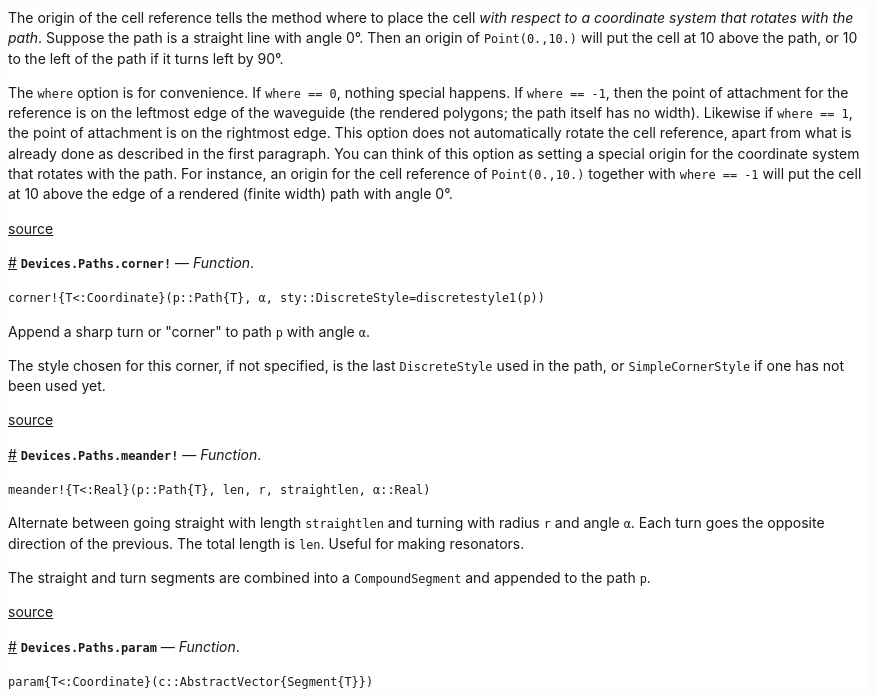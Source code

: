 The origin of the cell reference tells the method where to place the cell *with respect to a coordinate system that rotates with the path*. Suppose the path is a straight line with angle 0°. Then an origin of `Point(0.,10.)` will put the cell at 10 above the path, or 10 to the left of the path if it turns left by 90°.

The `where` option is for convenience. If `where == 0`, nothing special happens. If `where == -1`, then the point of attachment for the reference is on the leftmost edge of the waveguide (the rendered polygons; the path itself has no width). Likewise if `where == 1`, the point of attachment is on the rightmost edge. This option does not automatically rotate the cell reference, apart from what is already done as described in the first paragraph. You can think of this option as setting a special origin for the coordinate system that rotates with the path. For instance, an origin for the cell reference of `Point(0.,10.)` together with `where == -1` will put the cell at 10 above the edge of a rendered (finite width) path with angle 0°.


<a target='_blank' href='https://github.com/PainterQubits/Devices.jl/tree/6b7de71b98a4ee4bcbd137b0fc18fbb8c0b90366/src/paths/contstyles/decorated.jl#L59-L87' class='documenter-source'>source</a><br>

<a id='Devices.Paths.corner!' href='#Devices.Paths.corner!'>#</a>
**`Devices.Paths.corner!`** &mdash; *Function*.



```
corner!{T<:Coordinate}(p::Path{T}, α, sty::DiscreteStyle=discretestyle1(p))
```

Append a sharp turn or "corner" to path `p` with angle `α`.

The style chosen for this corner, if not specified, is the last `DiscreteStyle` used in the path, or `SimpleCornerStyle` if one has not been used yet.


<a target='_blank' href='https://github.com/PainterQubits/Devices.jl/tree/6b7de71b98a4ee4bcbd137b0fc18fbb8c0b90366/src/paths/segments/corner.jl#L57-L66' class='documenter-source'>source</a><br>

<a id='Devices.Paths.meander!' href='#Devices.Paths.meander!'>#</a>
**`Devices.Paths.meander!`** &mdash; *Function*.



```
meander!{T<:Real}(p::Path{T}, len, r, straightlen, α::Real)
```

Alternate between going straight with length `straightlen` and turning with radius `r` and angle `α`. Each turn goes the opposite direction of the previous. The total length is `len`. Useful for making resonators.

The straight and turn segments are combined into a `CompoundSegment` and appended to the path `p`.


<a target='_blank' href='https://github.com/PainterQubits/Devices.jl/tree/6b7de71b98a4ee4bcbd137b0fc18fbb8c0b90366/src/paths/paths.jl#L706-L717' class='documenter-source'>source</a><br>

<a id='Devices.Paths.param' href='#Devices.Paths.param'>#</a>
**`Devices.Paths.param`** &mdash; *Function*.



```
param{T<:Coordinate}(c::AbstractVector{Segment{T}})
```
